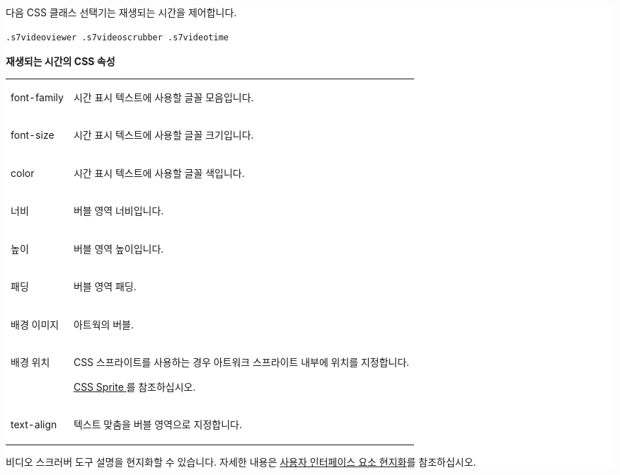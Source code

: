 다음 CSS 클래스 선택기는 재생되는 시간을 제어합니다.

```
.s7videoviewer .s7videoscrubber .s7videotime
```

**재생되는 시간의 CSS 속성**

<table id="table_21E9AD3FBC8C4437BA02E5CD1BF7E831"> 
 <tbody> 
  <tr> 
   <td colname="col1"> <p> <span class="codeph"> font-family  </span> </p> </td> 
   <td colname="col2"> <p> 시간 표시 텍스트에 사용할 글꼴 모음입니다. </p> </td> 
  </tr> 
  <tr> 
   <td colname="col1"> <p> <span class="codeph"> font-size  </span> </p> </td> 
   <td colname="col2"> <p> 시간 표시 텍스트에 사용할 글꼴 크기입니다. </p> </td> 
  </tr> 
  <tr> 
   <td colname="col1"> <p> <span class="codeph"> color </span> </p> </td> 
   <td colname="col2"> <p> 시간 표시 텍스트에 사용할 글꼴 색입니다. </p> </td> 
  </tr> 
  <tr> 
   <td colname="col1"> <p> <span class="codeph"> 너비  </span> </p> </td> 
   <td colname="col2"> <p>버블 영역 너비입니다. </p> </td> 
  </tr> 
  <tr> 
   <td colname="col1"> <p> <span class="codeph"> 높이  </span> </p> </td> 
   <td colname="col2"> <p>버블 영역 높이입니다. </p> </td> 
  </tr> 
  <tr> 
   <td colname="col1"> <p> <span class="codeph"> 패딩 </span> </p> </td> 
   <td colname="col2"> <p>버블 영역 패딩. </p> </td> 
  </tr> 
  <tr> 
   <td colname="col1"> <p> <span class="codeph"> 배경 이미지  </span> </p> </td> 
   <td colname="col2"> <p>아트웍의 버블. </p> </td> 
  </tr> 
  <tr> 
   <td colname="col1"> <p> <span class="codeph"> 배경 위치  </span> </p> </td> 
   <td colname="col2"> <p> CSS 스프라이트를 사용하는 경우 아트워크 스프라이트 내부에 위치를 지정합니다. </p> <p><a href="../../../c-html5-s7-aem-asset-viewers/c-html5-video-reference/c-html5-video-viewer-20-customizingviewer/c-html5-video-viewer-20-customizingviewer.md#section-9b6d8d601cb441d08214dada7bb4eddc" format="dita" scope="local"> CSS Sprite </a> 를 참조하십시오. </p> </td> 
  </tr> 
  <tr> 
   <td colname="col1"> <p> <span class="codeph"> text-align  </span> </p> </td> 
   <td colname="col2"> <p>텍스트 맞춤을 버블 영역으로 지정합니다. </p> </td> 
  </tr> 
 </tbody> 
</table>

비디오 스크러버 도구 설명을 현지화할 수 있습니다. 자세한 내용은 [사용자 인터페이스 요소 현지화](../../../c-html5-s7-aem-asset-viewers/c-html5-video-reference/r-html5-video-viewer-20-localization.md#concept-1d5ca2d8480f4064a51eddba13940aad)를 참조하십시오.
